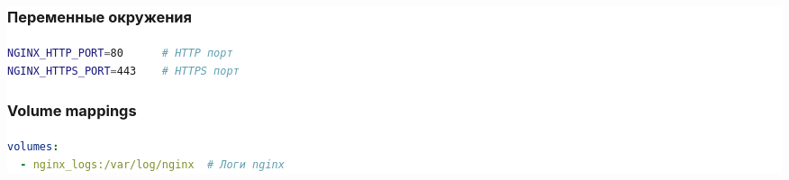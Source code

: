 ### Переменные окружения
```bash
NGINX_HTTP_PORT=80      # HTTP порт
NGINX_HTTPS_PORT=443    # HTTPS порт
```

### Volume mappings
```yaml
volumes:
  - nginx_logs:/var/log/nginx  # Логи nginx
```